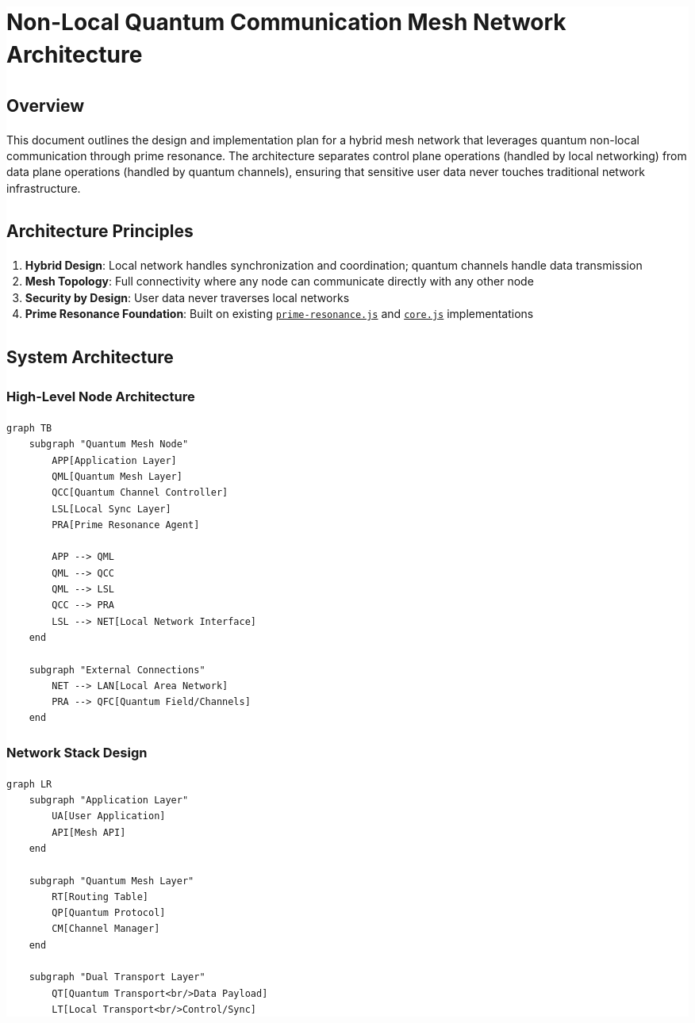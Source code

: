 # Non-Local Quantum Communication Mesh Network Architecture

## Overview

This document outlines the design and implementation plan for a hybrid mesh network that leverages quantum non-local communication through prime resonance. The architecture separates control plane operations (handled by local networking) from data plane operations (handled by quantum channels), ensuring that sensitive user data never touches traditional network infrastructure.

## Architecture Principles

1. **Hybrid Design**: Local network handles synchronization and coordination; quantum channels handle data transmission
2. **Mesh Topology**: Full connectivity where any node can communicate directly with any other node
3. **Security by Design**: User data never traverses local networks
4. **Prime Resonance Foundation**: Built on existing [`prime-resonance.js`](../../src/prime-resonance.js) and [`core.js`](../../src/core.js) implementations

## System Architecture

### High-Level Node Architecture

```mermaid
graph TB
    subgraph "Quantum Mesh Node"
        APP[Application Layer]
        QML[Quantum Mesh Layer]
        QCC[Quantum Channel Controller]
        LSL[Local Sync Layer]
        PRA[Prime Resonance Agent]
        
        APP --> QML
        QML --> QCC
        QML --> LSL
        QCC --> PRA
        LSL --> NET[Local Network Interface]
    end
    
    subgraph "External Connections"
        NET --> LAN[Local Area Network]
        PRA --> QFC[Quantum Field/Channels]
    end
```

### Network Stack Design

```mermaid
graph LR
    subgraph "Application Layer"
        UA[User Application]
        API[Mesh API]
    end
    
    subgraph "Quantum Mesh Layer"
        RT[Routing Table]
        QP[Quantum Protocol]
        CM[Channel Manager]
    end
    
    subgraph "Dual Transport Layer"
        QT[Quantum Transport<br/>Data Payload]
        LT[Local Transport<br/>Control/Sync]
```